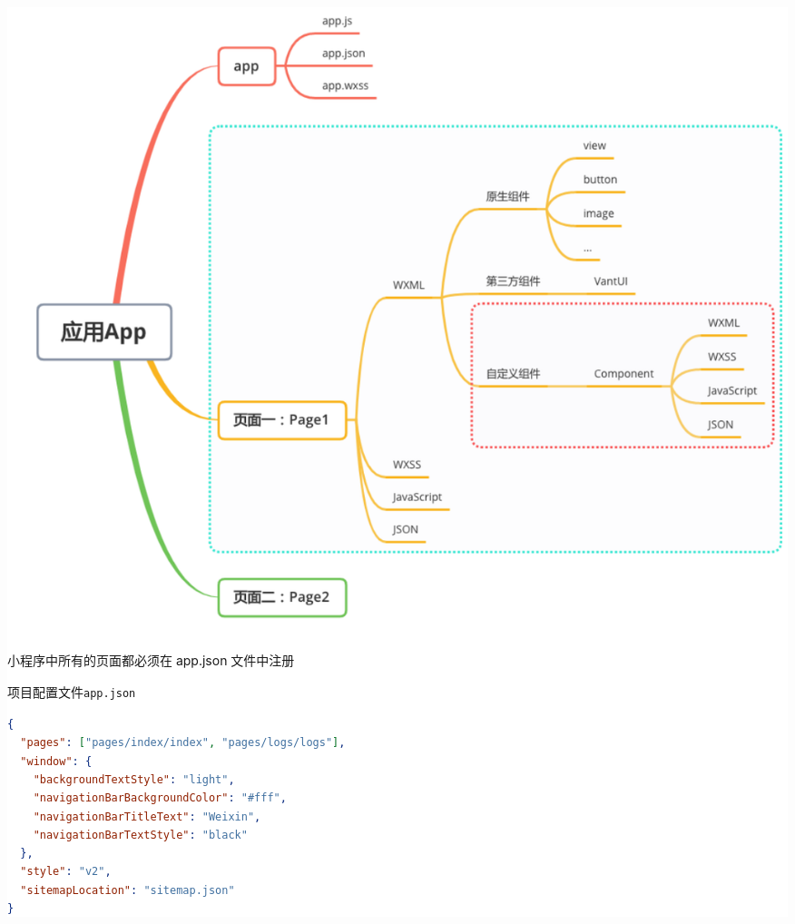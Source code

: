 ![image-20230913113155722|475](./assets/image-20230913113155722.png)

小程序中所有的页面都必须在 app.json 文件中注册

项目配置文件`app.json`

```json
{
  "pages": ["pages/index/index", "pages/logs/logs"],
  "window": {
    "backgroundTextStyle": "light",
    "navigationBarBackgroundColor": "#fff",
    "navigationBarTitleText": "Weixin",
    "navigationBarTextStyle": "black"
  },
  "style": "v2",
  "sitemapLocation": "sitemap.json"
}
```
